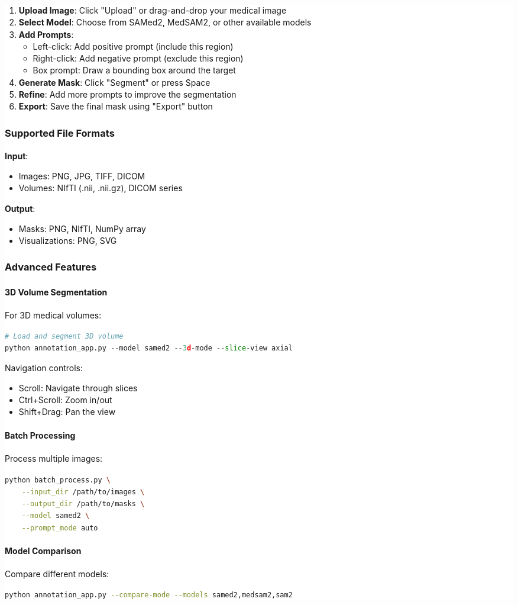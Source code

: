 1. **Upload Image**: Click "Upload" or drag-and-drop your medical image
2. **Select Model**: Choose from SAMed2, MedSAM2, or other available models
3. **Add Prompts**: 
   - Left-click: Add positive prompt (include this region)
   - Right-click: Add negative prompt (exclude this region)
   - Box prompt: Draw a bounding box around the target
4. **Generate Mask**: Click "Segment" or press Space
5. **Refine**: Add more prompts to improve the segmentation
6. **Export**: Save the final mask using "Export" button

### Supported File Formats

**Input**:
- Images: PNG, JPG, TIFF, DICOM
- Volumes: NIfTI (.nii, .nii.gz), DICOM series

**Output**:
- Masks: PNG, NIfTI, NumPy array
- Visualizations: PNG, SVG

### Advanced Features

#### 3D Volume Segmentation

For 3D medical volumes:

```python
# Load and segment 3D volume
python annotation_app.py --model samed2 --3d-mode --slice-view axial
```

Navigation controls:
- Scroll: Navigate through slices
- Ctrl+Scroll: Zoom in/out
- Shift+Drag: Pan the view

#### Batch Processing

Process multiple images:

```bash
python batch_process.py \
    --input_dir /path/to/images \
    --output_dir /path/to/masks \
    --model samed2 \
    --prompt_mode auto
```

#### Model Comparison

Compare different models:

```bash
python annotation_app.py --compare-mode --models samed2,medsam2,sam2
```
